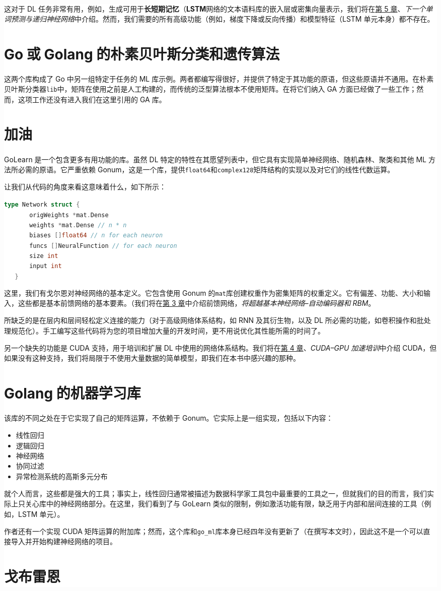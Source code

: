 这对于 DL 任务非常有用，例如，生成可用于**长短期记忆**（**LSTM**网络的文本语料库的嵌入层或密集向量表示，我们将在[第 5 章](05.html)、*下一个单词预测与递归神经网络*中介绍。然而，我们需要的所有高级功能（例如，梯度下降或反向传播）和模型特征（LSTM 单元本身）都不存在。

# Go 或 Golang 的朴素贝叶斯分类和遗传算法

这两个库构成了 Go 中另一组特定于任务的 ML 库示例。两者都编写得很好，并提供了特定于其功能的原语，但这些原语并不通用。在朴素贝叶斯分类器`lib`中，矩阵在使用之前是人工构建的，而传统的泛型算法根本不使用矩阵。在将它们纳入 GA 方面已经做了一些工作；然而，这项工作还没有进入我们在这里引用的 GA 库。

# 加油

GoLearn 是一个包含更多有用功能的库。虽然 DL 特定的特性在其愿望列表中，但它具有实现简单神经网络、随机森林、聚类和其他 ML 方法所必需的原语。它严重依赖 Gonum，这是一个库，提供`float64`和`complex128`矩阵结构的实现以及对它们的线性代数运算。

让我们从代码的角度来看这意味着什么，如下所示：

```go
type Network struct {
       origWeights *mat.Dense
       weights *mat.Dense // n * n
       biases []float64 // n for each neuron
       funcs []NeuralFunction // for each neuron
       size int
       input int
   }
```

这里，我们有戈尔恩对神经网络的基本定义。它包含使用 Gonum 的`mat`库创建权重作为密集矩阵的权重定义。它有偏差、功能、大小和输入，这些都是基本前馈网络的基本要素。（我们将在[第 3 章](03.html)中介绍前馈网络，*将超越基本神经网络–自动编码器和 RBM*。

所缺乏的是在层内和层间轻松定义连接的能力（对于高级网络体系结构，如 RNN 及其衍生物，以及 DL 所必需的功能，如卷积操作和批处理规范化）。手工编写这些代码将为您的项目增加大量的开发时间，更不用说优化其性能所需的时间了。

另一个缺失的功能是 CUDA 支持，用于培训和扩展 DL 中使用的网络体系结构。我们将在[第 4 章](04.html)、*CUDA–GPU 加速培训*中介绍 CUDA，但如果没有这种支持，我们将局限于不使用大量数据的简单模型，即我们在本书中感兴趣的那种。

# Golang 的机器学习库

该库的不同之处在于它实现了自己的矩阵运算，不依赖于 Gonum。它实际上是一组实现，包括以下内容：

*   线性回归
*   逻辑回归
*   神经网络
*   协同过滤
*   异常检测系统的高斯多元分布

就个人而言，这些都是强大的工具；事实上，线性回归通常被描述为数据科学家工具包中最重要的工具之一，但就我们的目的而言，我们实际上只关心库中的神经网络部分。在这里，我们看到了与 GoLearn 类似的限制，例如激活功能有限，缺乏用于内部和层间连接的工具（例如，LSTM 单元）。

作者还有一个实现 CUDA 矩阵运算的附加库；然而，这个库和`go_ml`库本身已经四年没有更新了（在撰写本文时），因此这不是一个可以直接导入并开始构建神经网络的项目。

# 戈布雷恩
